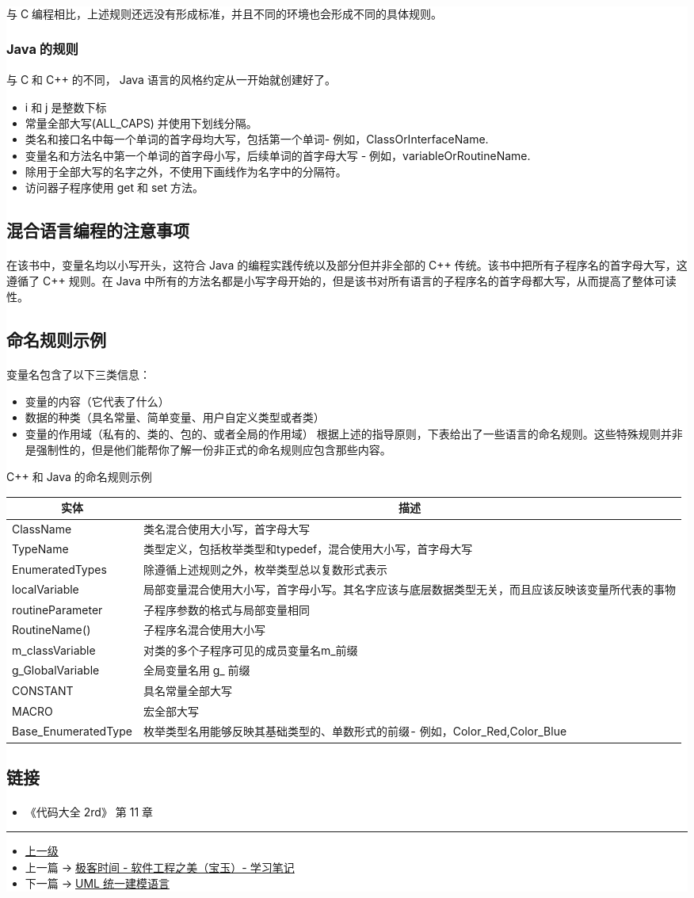 与 C 编程相比，上述规则还远没有形成标准，并且不同的环境也会形成不同的具体规则。

### Java 的规则
与 C 和 C++ 的不同， Java 语言的风格约定从一开始就创建好了。
* i 和 j 是整数下标
* 常量全部大写(ALL_CAPS) 并使用下划线分隔。
* 类名和接口名中每一个单词的首字母均大写，包括第一个单词- 例如，ClassOrInterfaceName.
* 变量名和方法名中第一个单词的首字母小写，后续单词的首字母大写 - 例如，variableOrRoutineName.
* 除用于全部大写的名字之外，不使用下画线作为名字中的分隔符。
* 访问器子程序使用 get 和 set 方法。

## 混合语言编程的注意事项

在该书中，变量名均以小写开头，这符合 Java 的编程实践传统以及部分但并非全部的 C++ 传统。该书中把所有子程序名的首字母大写，这遵循了 C++ 规则。在 Java 中所有的方法名都是小写字母开始的，但是该书对所有语言的子程序名的首字母都大写，从而提高了整体可读性。

## 命名规则示例

变量名包含了以下三类信息：
* 变量的内容（它代表了什么）
* 数据的种类（具名常量、简单变量、用户自定义类型或者类）
* 变量的作用域（私有的、类的、包的、或者全局的作用域）
根据上述的指导原则，下表给出了一些语言的命名规则。这些特殊规则并非是强制性的，但是他们能帮你了解一份非正式的命名规则应包含那些内容。

C++ 和 Java 的命名规则示例

| 实体                | 描述                                                                                             |
|---------------------|--------------------------------------------------------------------------------------------------|
| ClassName           | 类名混合使用大小写，首字母大写                                                                   |
| TypeName            | 类型定义，包括枚举类型和typedef，混合使用大小写，首字母大写                                      |
| EnumeratedTypes     | 除遵循上述规则之外，枚举类型总以复数形式表示                                                     |
| localVariable       | 局部变量混合使用大小写，首字母小写。其名字应该与底层数据类型无关，而且应该反映该变量所代表的事物 |
| routineParameter    | 子程序参数的格式与局部变量相同                                                                   |
| RoutineName()       | 子程序名混合使用大小写                                                                           |
| m_classVariable     | 对类的多个子程序可见的成员变量名m_前缀                                                           |
| g_GlobalVariable    | 全局变量名用 g_ 前缀                                                                             |
| CONSTANT            | 具名常量全部大写                                                                                 |
| MACRO               | 宏全部大写                                                                                       |
| Base_EnumeratedType | 枚举类型名用能够反映其基础类型的、单数形式的前缀- 例如，Color_Red,Color_Blue                     |




## 链接
* 《代码大全 2rd》 第 11 章

---
- [上一级](README.md)
- 上一篇 -> [极客时间 - 软件工程之美（宝玉）- 学习笔记](TheBeautyOfSoftwareEngineering.md)
- 下一篇 -> [UML 统一建模语言](UML.md)
